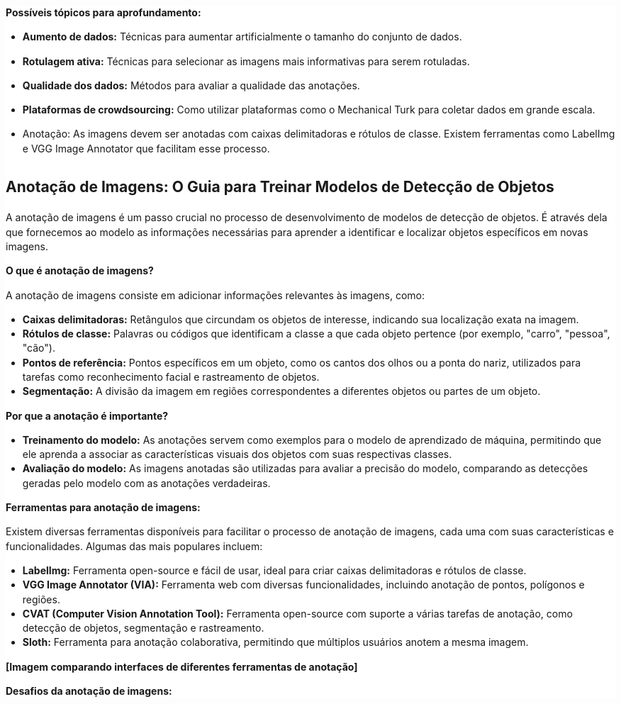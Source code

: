 **Possíveis tópicos para aprofundamento:**

* **Aumento de dados:** Técnicas para aumentar artificialmente o tamanho do conjunto de dados.
* **Rotulagem ativa:** Técnicas para selecionar as imagens mais informativas para serem rotuladas.
* **Qualidade dos dados:** Métodos para avaliar a qualidade das anotações.
* **Plataformas de crowdsourcing:** Como utilizar plataformas como o Mechanical Turk para coletar dados em grande escala.

* Anotação: As imagens devem ser anotadas com caixas delimitadoras e rótulos de classe. Existem ferramentas como LabelImg e VGG Image Annotator que facilitam esse processo.

## Anotação de Imagens: O Guia para Treinar Modelos de Detecção de Objetos

A anotação de imagens é um passo crucial no processo de desenvolvimento de modelos de detecção de objetos. É através dela que fornecemos ao modelo as informações necessárias para aprender a identificar e localizar objetos específicos em novas imagens. 

**O que é anotação de imagens?**

A anotação de imagens consiste em adicionar informações relevantes às imagens, como:

* **Caixas delimitadoras:** Retângulos que circundam os objetos de interesse, indicando sua localização exata na imagem.
* **Rótulos de classe:** Palavras ou códigos que identificam a classe a que cada objeto pertence (por exemplo, "carro", "pessoa", "cão").
* **Pontos de referência:** Pontos específicos em um objeto, como os cantos dos olhos ou a ponta do nariz, utilizados para tarefas como reconhecimento facial e rastreamento de objetos.
* **Segmentação:** A divisão da imagem em regiões correspondentes a diferentes objetos ou partes de um objeto.

**Por que a anotação é importante?**

* **Treinamento do modelo:** As anotações servem como exemplos para o modelo de aprendizado de máquina, permitindo que ele aprenda a associar as características visuais dos objetos com suas respectivas classes.
* **Avaliação do modelo:** As imagens anotadas são utilizadas para avaliar a precisão do modelo, comparando as detecções geradas pelo modelo com as anotações verdadeiras.

**Ferramentas para anotação de imagens:**

Existem diversas ferramentas disponíveis para facilitar o processo de anotação de imagens, cada uma com suas características e funcionalidades. Algumas das mais populares incluem:

* **LabelImg:** Ferramenta open-source e fácil de usar, ideal para criar caixas delimitadoras e rótulos de classe.
* **VGG Image Annotator (VIA):** Ferramenta web com diversas funcionalidades, incluindo anotação de pontos, polígonos e regiões.
* **CVAT (Computer Vision Annotation Tool):** Ferramenta open-source com suporte a várias tarefas de anotação, como detecção de objetos, segmentação e rastreamento.
* **Sloth:** Ferramenta para anotação colaborativa, permitindo que múltiplos usuários anotem a mesma imagem.

**[Imagem comparando interfaces de diferentes ferramentas de anotação]**

**Desafios da anotação de imagens:**
